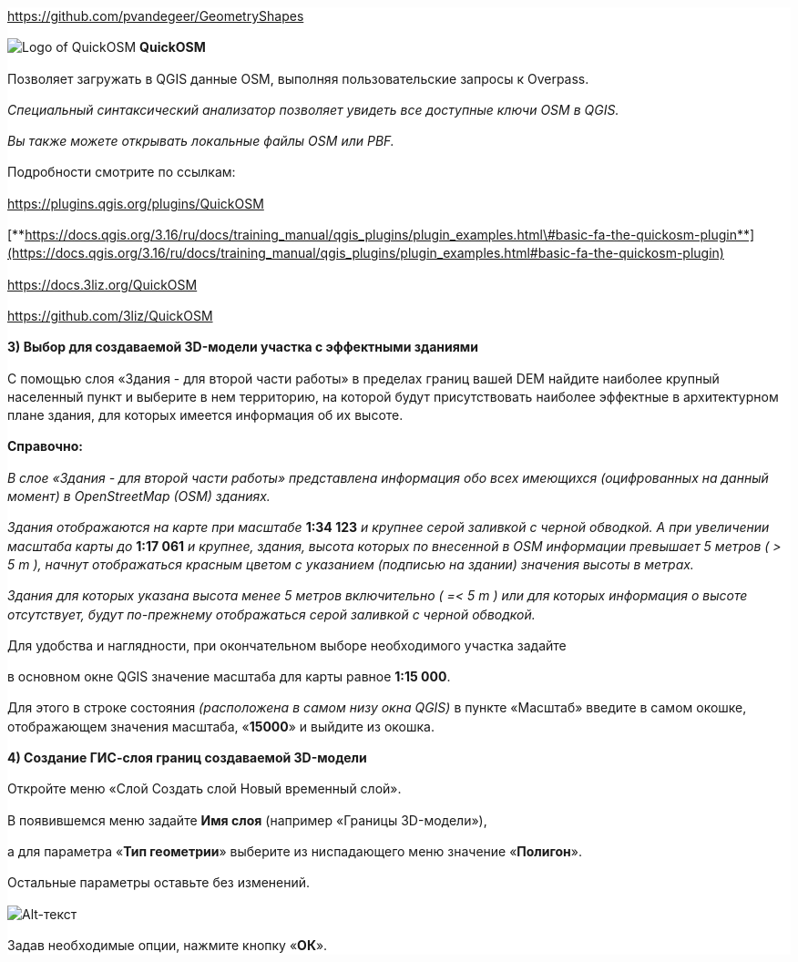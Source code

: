 <https://github.com/pvandegeer/GeometryShapes>

![Logo of QuickOSM](media/dec4e5ea9f1409053317e3ed98abfd3e.jpeg) **QuickOSM**

Позволяет загружать в QGIS данные OSM, выполняя пользовательские запросы к Overpass.

*Специальный синтаксический анализатор позволяет увидеть все доступные ключи OSM в QGIS.*

*Вы также можете открывать локальные файлы OSM или PBF.*

Подробности смотрите по ссылкам:

<https://plugins.qgis.org/plugins/QuickOSM>

[**https://docs.qgis.org/3.16/ru/docs/training_manual/qgis_plugins/plugin_examples.html\#basic-fa-the-quickosm-plugin**](https://docs.qgis.org/3.16/ru/docs/training_manual/qgis_plugins/plugin_examples.html#basic-fa-the-quickosm-plugin)

<https://docs.3liz.org/QuickOSM>

<https://github.com/3liz/QuickOSM>

**3) Выбор для создаваемой 3D-модели участка с эффектными зданиями**

С помощью слоя «Здания - для второй части работы» в пределах границ вашей DEM найдите наиболее крупный населенный пункт и выберите в нем территорию, на которой будут присутствовать наиболее эффектные в архитектурном плане здания, для которых имеется информация об их высоте.

**Справочно:**

*В слое «Здания - для второй части работы» представлена информация обо всех имеющихся (оцифрованных на данный момент) в OpenStreetMap (OSM) зданиях.*

*Здания отображаются на карте при масштабе* **1:34 123** *и крупнее серой заливкой с черной обводкой. А при увеличении масштаба карты до* **1:17 061** *и крупнее, здания, высота которых по внесенной в OSM информации превышает 5 метров ( \> 5 m ), начнут отображаться красным цветом с указанием (подписью на здании) значения высоты в метрах.*

*Здания для которых указана высота менее 5 метров включительно ( =\< 5 m ) или для которых информация о высоте отсутствует, будут по-прежнему отображаться серой заливкой с черной обводкой.*

Для удобства и наглядности, при окончательном выборе необходимого участка задайте

в основном окне QGIS значение масштаба для карты равное **1:15 000**.

Для этого в строке состояния *(расположена в самом низу окна QGIS)* в пункте «Масштаб» введите в самом окошке, отображающем значения масштаба, «**15000**» и выйдите из окошка.

**4) Создание ГИС-слоя границ создаваемой 3D-модели**

Откройте меню «Слой Создать слой Новый временный слой».

В появившемся меню задайте **Имя слоя** (например «Границы 3D-модели»),

а для параметра «**Тип геометрии**» выберите из ниспадающего меню значение «**Полигон**».

Остальные параметры оставьте без изменений.

![Alt-текст](media/2e33def7eb29834675e189eec30d04d0.png "Мой Заголовок изображения")

Задав необходимые опции, нажмите кнопку «**ОК**».
